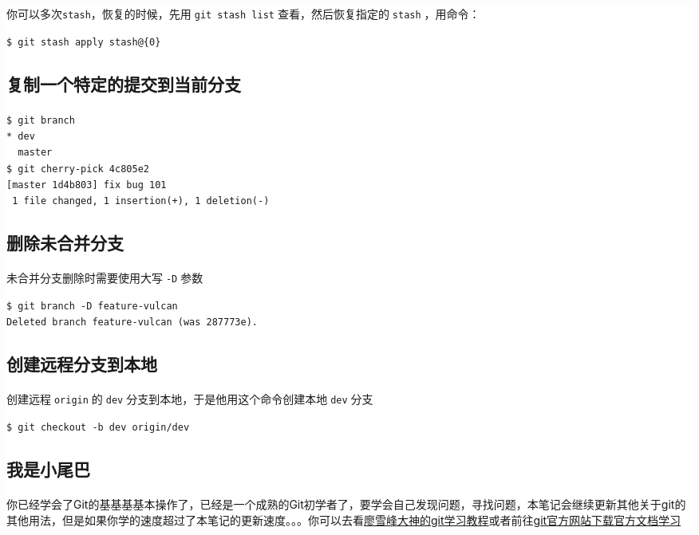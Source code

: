 你可以多次`stash`，恢复的时候，先用 `git stash list` 查看，然后恢复指定的 `stash` ，用命令：

```
$ git stash apply stash@{0}
```

## 复制一个特定的提交到当前分支

```git
$ git branch
* dev
  master
$ git cherry-pick 4c805e2
[master 1d4b803] fix bug 101
 1 file changed, 1 insertion(+), 1 deletion(-)
```

## 删除未合并分支

未合并分支删除时需要使用大写 `-D` 参数

```git
$ git branch -D feature-vulcan
Deleted branch feature-vulcan (was 287773e).
```

## 创建远程分支到本地

创建远程 `origin` 的 `dev` 分支到本地，于是他用这个命令创建本地 `dev` 分支

```
$ git checkout -b dev origin/dev
```

## 我是小尾巴

 你已经学会了Git的基基基基本操作了，已经是一个成熟的Git初学者了，要学会自己发现问题，寻找问题，本笔记会继续更新其他关于git的其他用法，但是如果你学的速度超过了本笔记的更新速度。。。你可以去看[廖雪峰大神的git学习教程](https://www.liaoxuefeng.com/wiki/896043488029600)或者前往[git官方网站下载官方文档学习](https://git-scm.com/book/zh/v2)

